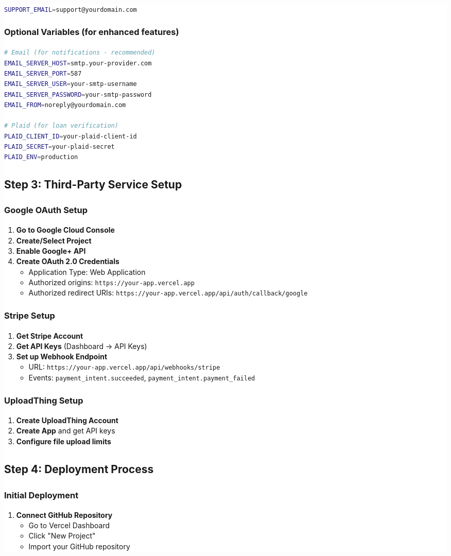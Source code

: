 ```bash
SUPPORT_EMAIL=support@yourdomain.com
```

### Optional Variables (for enhanced features)

```bash
# Email (for notifications - recommended)
EMAIL_SERVER_HOST=smtp.your-provider.com
EMAIL_SERVER_PORT=587
EMAIL_SERVER_USER=your-smtp-username
EMAIL_SERVER_PASSWORD=your-smtp-password
EMAIL_FROM=noreply@yourdomain.com

# Plaid (for loan verification)
PLAID_CLIENT_ID=your-plaid-client-id
PLAID_SECRET=your-plaid-secret
PLAID_ENV=production
```

## Step 3: Third-Party Service Setup

### Google OAuth Setup

1. **Go to Google Cloud Console**
2. **Create/Select Project**
3. **Enable Google+ API**
4. **Create OAuth 2.0 Credentials**
   - Application Type: Web Application
   - Authorized origins: `https://your-app.vercel.app`
   - Authorized redirect URIs: `https://your-app.vercel.app/api/auth/callback/google`

### Stripe Setup

1. **Get Stripe Account**
2. **Get API Keys** (Dashboard → API Keys)
3. **Set up Webhook Endpoint**
   - URL: `https://your-app.vercel.app/api/webhooks/stripe`
   - Events: `payment_intent.succeeded`, `payment_intent.payment_failed`

### UploadThing Setup

1. **Create UploadThing Account**
2. **Create App** and get API keys
3. **Configure file upload limits**

## Step 4: Deployment Process

### Initial Deployment

1. **Connect GitHub Repository**
   - Go to Vercel Dashboard
   - Click "New Project"
   - Import your GitHub repository
